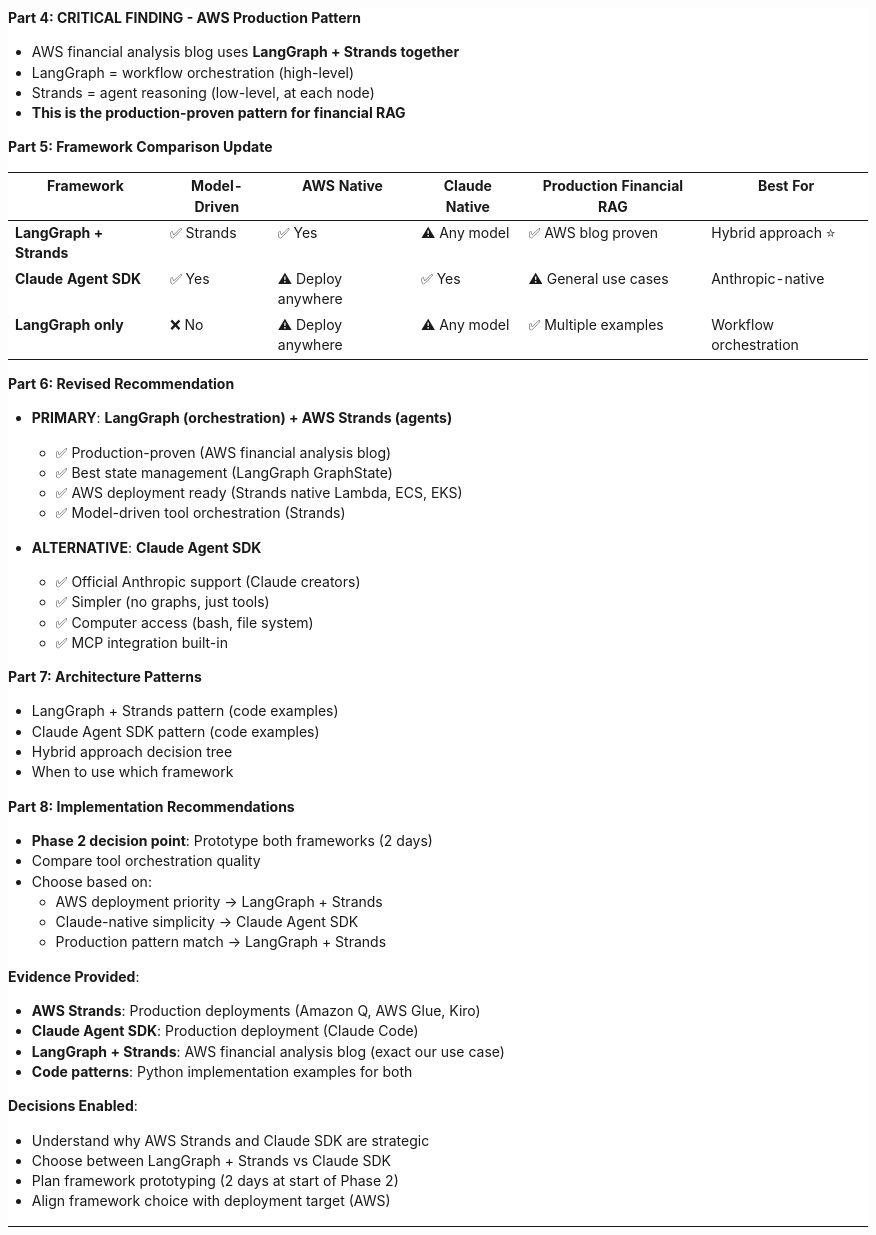 **Part 4: CRITICAL FINDING - AWS Production Pattern**
- AWS financial analysis blog uses **LangGraph + Strands together**
- LangGraph = workflow orchestration (high-level)
- Strands = agent reasoning (low-level, at each node)
- **This is the production-proven pattern for financial RAG**

**Part 5: Framework Comparison Update**

| Framework | Model-Driven | AWS Native | Claude Native | Production Financial RAG | Best For |
|-----------|--------------|------------|---------------|-------------------------|----------|
| **LangGraph + Strands** | ✅ Strands | ✅ Yes | ⚠️ Any model | ✅ AWS blog proven | Hybrid approach ⭐ |
| **Claude Agent SDK** | ✅ Yes | ⚠️ Deploy anywhere | ✅ Yes | ⚠️ General use cases | Anthropic-native |
| **LangGraph only** | ❌ No | ⚠️ Deploy anywhere | ⚠️ Any model | ✅ Multiple examples | Workflow orchestration |

**Part 6: Revised Recommendation**
- **PRIMARY**: **LangGraph (orchestration) + AWS Strands (agents)**
  - ✅ Production-proven (AWS financial analysis blog)
  - ✅ Best state management (LangGraph GraphState)
  - ✅ AWS deployment ready (Strands native Lambda, ECS, EKS)
  - ✅ Model-driven tool orchestration (Strands)

- **ALTERNATIVE**: **Claude Agent SDK**
  - ✅ Official Anthropic support (Claude creators)
  - ✅ Simpler (no graphs, just tools)
  - ✅ Computer access (bash, file system)
  - ✅ MCP integration built-in

**Part 7: Architecture Patterns**
- LangGraph + Strands pattern (code examples)
- Claude Agent SDK pattern (code examples)
- Hybrid approach decision tree
- When to use which framework

**Part 8: Implementation Recommendations**
- **Phase 2 decision point**: Prototype both frameworks (2 days)
- Compare tool orchestration quality
- Choose based on:
  - AWS deployment priority → LangGraph + Strands
  - Claude-native simplicity → Claude Agent SDK
  - Production pattern match → LangGraph + Strands

**Evidence Provided**:
- **AWS Strands**: Production deployments (Amazon Q, AWS Glue, Kiro)
- **Claude Agent SDK**: Production deployment (Claude Code)
- **LangGraph + Strands**: AWS financial analysis blog (exact our use case)
- **Code patterns**: Python implementation examples for both

**Decisions Enabled**:
- Understand why AWS Strands and Claude SDK are strategic
- Choose between LangGraph + Strands vs Claude SDK
- Plan framework prototyping (2 days at start of Phase 2)
- Align framework choice with deployment target (AWS)

---